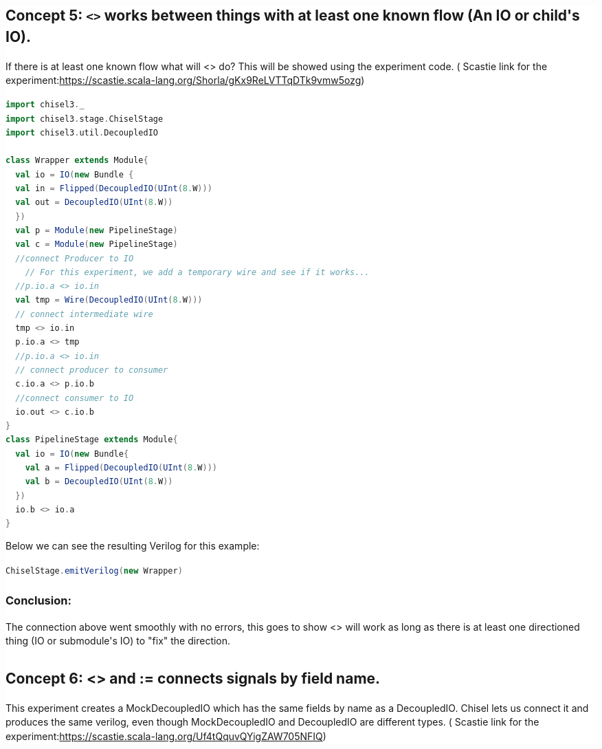 ## Concept 5: `<>`  works between things with at least one known flow (An IO or child's IO). 
If there is at least one known flow what will <> do? This will be showed using the experiment code.
( Scastie link for the experiment:https://scastie.scala-lang.org/Shorla/gKx9ReLVTTqDTk9vmw5ozg)

```scala mdoc:silent:reset
import chisel3._
import chisel3.stage.ChiselStage
import chisel3.util.DecoupledIO

class Wrapper extends Module{
  val io = IO(new Bundle {
  val in = Flipped(DecoupledIO(UInt(8.W)))
  val out = DecoupledIO(UInt(8.W))
  })
  val p = Module(new PipelineStage)
  val c = Module(new PipelineStage) 
  //connect Producer to IO
    // For this experiment, we add a temporary wire and see if it works...
  //p.io.a <> io.in
  val tmp = Wire(DecoupledIO(UInt(8.W)))
  // connect intermediate wire
  tmp <> io.in
  p.io.a <> tmp
  //p.io.a <> io.in
  // connect producer to consumer
  c.io.a <> p.io.b
  //connect consumer to IO
  io.out <> c.io.b
}
class PipelineStage extends Module{
  val io = IO(new Bundle{
    val a = Flipped(DecoupledIO(UInt(8.W)))
    val b = DecoupledIO(UInt(8.W))
  })
  io.b <> io.a
}
```
Below we can see the resulting Verilog for this example:
```scala mdoc
ChiselStage.emitVerilog(new Wrapper)
```
### Conclusion:
The connection above went smoothly with no errors, this goes to show <> will work as long as there is at least one directioned thing (IO or submodule's IO) to "fix" the direction.


## Concept 6: <> and := connects signals by field name.
This experiment creates a MockDecoupledIO which has the same fields by name as a DecoupledIO. Chisel lets us connect it and produces the same verilog, even though MockDecoupledIO and DecoupledIO are different types.
( Scastie link for the experiment:https://scastie.scala-lang.org/Uf4tQquvQYigZAW705NFIQ)
